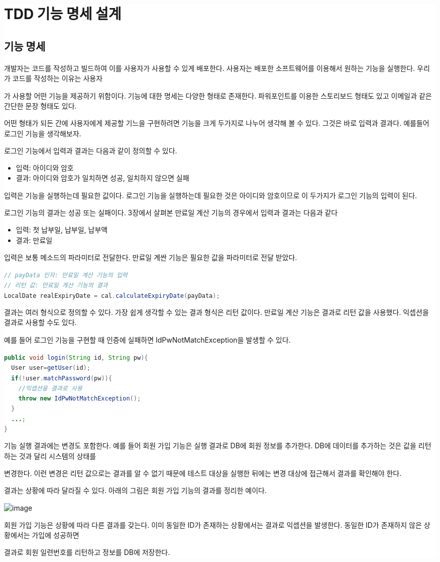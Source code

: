 # TDD 기능 명세 설계

## 기능 명세

개발자는 코드를 작성하고 빌드하여 이를 사용자가 사용할 수 있게 배포한다. 사용자는 배포한 소프트웨어를 이용해서 원하는 기능을 실행한다. 우리가 코드를 작성하는 이유는 사용자

가 사용할 어떤 기능을 제공하기 위함이다. 기능에 대한 명세는 다양한 형태로 존재한다. 파워포인트를 이용한 스토리보드 형태도 있고 이메일과 같은 간단한 문장 형태도 있다.

어떤 형태가 되든 간에 사용자에게 제공할 기느을 구현하려면 기능을 크게 두가지로 나누어 생각해 볼 수 있다. 그것은 바로 입력과 결과다. 예를들어 로그인 기능을 생각해보자.

로그인 기능에서 입력과 결과는 다음과 같이 정의할 수 있다.

- 입력: 아이디와 암호
- 결과: 아이디와 암호가 일치하면 성공, 일치하지 않으면 실패

입력은 기능을 실행하는데 필요한 값이다. 로그인 기능을 실행하는데 필요한 것은 아이디와 암호이므로 이 두가지가 로그인 기능의 입력이 된다.

로그인 기능의 결과는 성공 또는 실패이다. 3장에서 살펴본 만료일 계산 기능의 경우에서 입력과 결과는 다음과 같다

- 입력: 첫 납부일, 납부일, 납부액
- 결과: 만료일 

입력은 보통 메소드의 파라미터로 전달한다. 만료일 계싼 기능은 필요한 값을 파라미터로 전달 받았다.

```java
// payData 인자: 만료일 계산 기능의 입력
// 리턴 값: 만료일 계산 기능의 결과
LocalDate realExpiryDate = cal.calculateExpiryDate(payData);
```

결과는 여러 형식으로 정의할 수 있다. 가장 쉽게 생각할 수 있는 결과 형식은 리턴 값이다. 만료일 계산 기능은 결과로 리턴 값을 사용했다. 익셉션을 결과로 사용할 수도 있다.

예를 들어 로그인 기능을 구현할 때 인증에 실패하면 IdPwNotMatchException을 발생할 수 있다.

```java
public void login(String id, String pw){
  User user=getUser(id);
  if(!user.matchPassword(pw)){
    //익셉션을 결과로 사용
    throw new IdPwNotMatchException();
  }
  ...;
}
```

기능 실행 결과에는 변경도 포함한다. 예를 들어 회원 가입 기능은 실행 결과로 DB에 회원 정보를 추가한다. DB에 데이터를 추가하는 것은 값을 리턴하는 것과 달리 시스템의 상태를

변경한다. 이런 변경은 리턴 값으로는 결과를 알 수 없기 때문에 테스트 대상을 실행한 뒤에는 변경 대상에 접근해서 결과를 확인해야 한다.

결과는 상황에 따라 달라질 수 있다. 아래의 그림은 회원 가입 기능의 결과를 정리한 예이다.

![image](https://user-images.githubusercontent.com/40031858/135001476-cecc7a5f-5953-49c0-9b85-0d378d2cb6c4.png)

회원 가입 기능은 상황에 따라 다른 결과를 갖는다. 이미 동일한 ID가 존재하는 상황에서는 결과로 익셉션을 발생한다. 동일한 ID가 존재하지 않은 상황에서는 가입에 성공하면

결과로 회원 일련번호를 리턴하고 정보를 DB에 저장한다.
